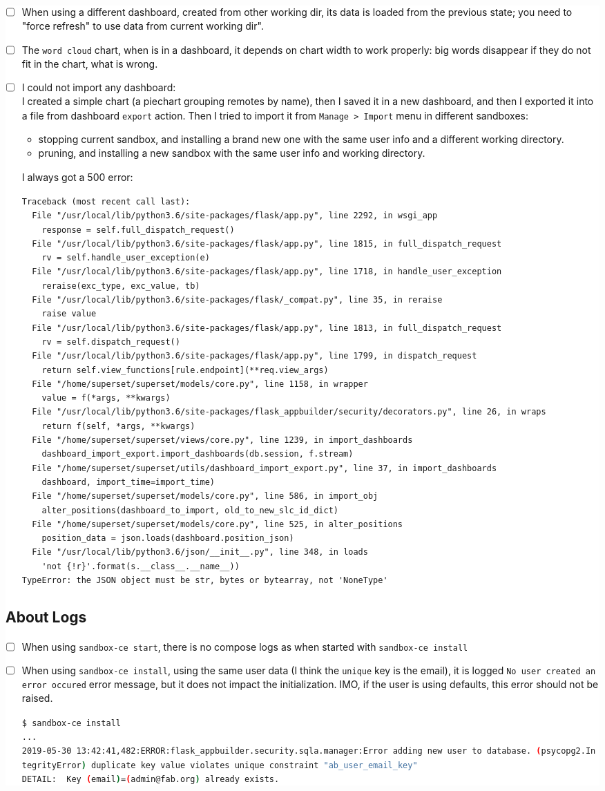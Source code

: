 - [ ] When using a different dashboard, created from other working dir, its data is loaded from the previous state; you need to "force refresh" to use data from current working dir".

- [ ] The `word cloud` chart, when is in a dashboard, it depends on chart width to work properly: big words disappear if they do not fit in the chart, what is wrong.

- [ ] I could not import any dashboard:  
  I created a simple chart (a piechart grouping remotes by name), then I saved it in a new dashboard, and then I exported it into a file from dashboard `export` action. Then I tried to import it from `Manage > Import` menu in different sandboxes:
  - stopping current sandbox, and installing a brand new one with the same user info and a different working directory. 
  - pruning, and installing a new sandbox with the same user info and working directory.

  I always got a 500 error:
  ```
  Traceback (most recent call last):
    File "/usr/local/lib/python3.6/site-packages/flask/app.py", line 2292, in wsgi_app
      response = self.full_dispatch_request()
    File "/usr/local/lib/python3.6/site-packages/flask/app.py", line 1815, in full_dispatch_request
      rv = self.handle_user_exception(e)
    File "/usr/local/lib/python3.6/site-packages/flask/app.py", line 1718, in handle_user_exception
      reraise(exc_type, exc_value, tb)
    File "/usr/local/lib/python3.6/site-packages/flask/_compat.py", line 35, in reraise
      raise value
    File "/usr/local/lib/python3.6/site-packages/flask/app.py", line 1813, in full_dispatch_request
      rv = self.dispatch_request()
    File "/usr/local/lib/python3.6/site-packages/flask/app.py", line 1799, in dispatch_request
      return self.view_functions[rule.endpoint](**req.view_args)
    File "/home/superset/superset/models/core.py", line 1158, in wrapper
      value = f(*args, **kwargs)
    File "/usr/local/lib/python3.6/site-packages/flask_appbuilder/security/decorators.py", line 26, in wraps
      return f(self, *args, **kwargs)
    File "/home/superset/superset/views/core.py", line 1239, in import_dashboards
      dashboard_import_export.import_dashboards(db.session, f.stream)
    File "/home/superset/superset/utils/dashboard_import_export.py", line 37, in import_dashboards
      dashboard, import_time=import_time)
    File "/home/superset/superset/models/core.py", line 586, in import_obj
      alter_positions(dashboard_to_import, old_to_new_slc_id_dict)
    File "/home/superset/superset/models/core.py", line 525, in alter_positions
      position_data = json.loads(dashboard.position_json)
    File "/usr/local/lib/python3.6/json/__init__.py", line 348, in loads
      'not {!r}'.format(s.__class__.__name__))
  TypeError: the JSON object must be str, bytes or bytearray, not 'NoneType'
  ```


## About Logs

- [ ] When using `sandbox-ce start`, there is no compose logs as when started with `sandbox-ce install`

- [ ] When using `sandbox-ce install`, using the same user data (I think the `unique` key is the email), it is logged `No user created an error occured` error message, but it does not impact the initialization. IMO, if the user is using defaults, this error should not be raised. 
  ```bash
  $ sandbox-ce install
  ...
  2019-05-30 13:42:41,482:ERROR:flask_appbuilder.security.sqla.manager:Error adding new user to database. (psycopg2.IntegrityError) duplicate key value violates unique constraint "ab_user_email_key"
  DETAIL:  Key (email)=(admin@fab.org) already exists.
  
  ```